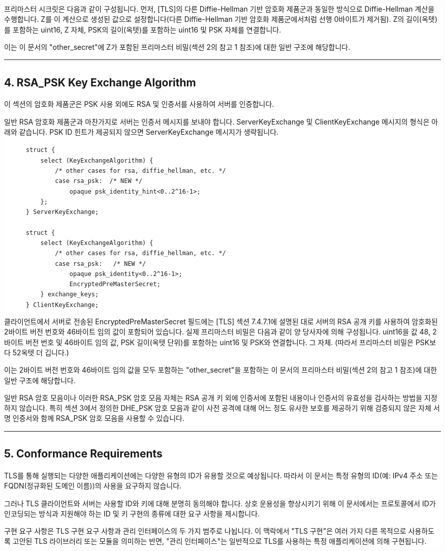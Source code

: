 프리마스터 시크릿은 다음과 같이 구성됩니다. 먼저, \[TLS\]의 다른 Diffie-Hellman 기반 암호화 제품군과 동일한 방식으로 Diffie-Hellman 계산을 수행합니다. Z를 이 계산으로 생성된 값으로 설정합니다\(다른 Diffie-Hellman 기반 암호화 제품군에서처럼 선행 0바이트가 제거됨\). Z의 길이\(옥텟\)를 포함하는 uint16, Z 자체, PSK의 길이\(옥텟\)를 포함하는 uint16 및 PSK 자체를 연결합니다.

이는 이 문서의 "other\_secret"에 Z가 포함된 프리마스터 비밀\(섹션 2의 참고 1 참조\)에 대한 일반 구조에 해당합니다.

---
## **4.  RSA_PSK Key Exchange Algorithm**

이 섹션의 암호화 제품군은 PSK 사용 외에도 RSA 및 인증서를 사용하여 서버를 인증합니다.

일반 RSA 암호화 제품군과 마찬가지로 서버는 인증서 메시지를 보내야 합니다. ServerKeyExchange 및 ClientKeyExchange 메시지의 형식은 아래와 같습니다. PSK ID 힌트가 제공되지 않으면 ServerKeyExchange 메시지가 생략됩니다.

```text
      struct {
          select (KeyExchangeAlgorithm) {
              /* other cases for rsa, diffie_hellman, etc. */
              case rsa_psk:  /* NEW */
                  opaque psk_identity_hint<0..2^16-1>;
          };
      } ServerKeyExchange;

      struct {
          select (KeyExchangeAlgorithm) {
              /* other cases for rsa, diffie_hellman, etc. */
              case rsa_psk:   /* NEW */
                  opaque psk_identity<0..2^16-1>;
                  EncryptedPreMasterSecret;
          } exchange_keys;
      } ClientKeyExchange;
```

클라이언트에서 서버로 전송된 EncryptedPreMasterSecret 필드에는 \[TLS\] 섹션 7.4.7.1에 설명된 대로 서버의 RSA 공개 키를 사용하여 암호화된 2바이트 버전 번호와 46바이트 임의 값이 포함되어 있습니다. 실제 프리마스터 비밀은 다음과 같이 양 당사자에 의해 구성됩니다. uint16을 값 48, 2바이트 버전 번호 및 46바이트 임의 값, PSK 길이\(옥텟 단위\)를 포함하는 uint16 및 PSK와 연결합니다. 그 자체. \(따라서 프리마스터 비밀은 PSK보다 52옥텟 더 깁니다.\)

이는 2바이트 버전 번호와 46바이트 임의 값을 모두 포함하는 "other\_secret"을 포함하는 이 문서의 프리마스터 비밀\(섹션 2의 참고 1 참조\)에 대한 일반 구조에 해당합니다.

일반 RSA 암호 모음이나 이러한 RSA\_PSK 암호 모음 자체는 RSA 공개 키 외에 인증서에 포함된 내용이나 인증서의 유효성을 검사하는 방법을 지정하지 않습니다. 특히 섹션 3에서 정의한 DHE\_PSK 암호 모음과 같이 사전 공격에 대해 어느 정도 유사한 보호를 제공하기 위해 검증되지 않은 자체 서명 인증서와 함께 RSA\_PSK 암호 모음을 사용할 수 있습니다.

---
## **5.  Conformance Requirements**

TLS를 통해 실행되는 다양한 애플리케이션에는 다양한 유형의 ID가 유용할 것으로 예상됩니다. 따라서 이 문서는 특정 유형의 ID\(예: IPv4 주소 또는 FQDN\(정규화된 도메인 이름\)\)의 사용을 요구하지 않습니다.

그러나 TLS 클라이언트와 서버는 사용할 ID와 키에 대해 분명히 동의해야 합니다. 상호 운용성을 향상시키기 위해 이 문서에서는 프로토콜에서 ID가 인코딩되는 방식과 지원해야 하는 ID 및 키 구현의 종류에 대한 요구 사항을 제시합니다.

구현 요구 사항은 TLS 구현 요구 사항과 관리 인터페이스의 두 가지 범주로 나뉩니다. 이 맥락에서 "TLS 구현"은 여러 가지 다른 목적으로 사용하도록 고안된 TLS 라이브러리 또는 모듈을 의미하는 반면, "관리 인터페이스"는 일반적으로 TLS를 사용하는 특정 애플리케이션에 의해 구현됩니다.
